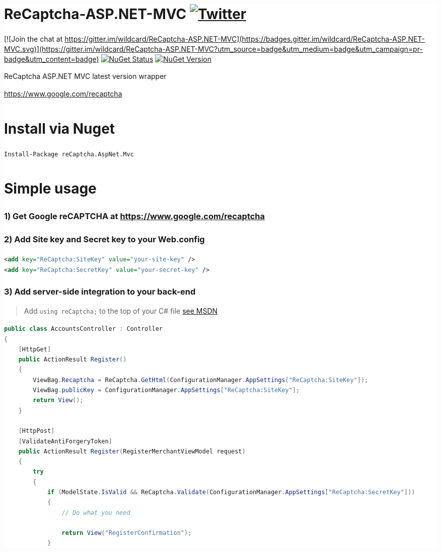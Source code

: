 ReCaptcha-ASP.NET-MVC [![Twitter](https://img.shields.io/twitter/url/https/github.com/wildcard/ReCaptcha-ASP.NET-MVC.svg?style=social)](https://twitter.com/intent/tweet?text=Wow%20exactly%20what%20I%20was%20looking%20for!:&url=https://github.com/wildcard/ReCaptcha-ASP.NET-MVC)
=====================

[![Join the chat at https://gitter.im/wildcard/ReCaptcha-ASP.NET-MVC](https://badges.gitter.im/wildcard/ReCaptcha-ASP.NET-MVC.svg)](https://gitter.im/wildcard/ReCaptcha-ASP.NET-MVC?utm_source=badge&utm_medium=badge&utm_campaign=pr-badge&utm_content=badge)
[![NuGet Status](https://img.shields.io/nuget/dt/reCaptcha.AspNet.Mvc.svg)](https://www.nuget.org/packages/reCaptcha.AspNet.Mvc)
[![NuGet Version](https://img.shields.io/nuget/v/reCaptcha.AspNet.Mvc.svg)](https://www.nuget.org/packages/reCaptcha.AspNet.Mvc)

ReCaptcha ASP.NET MVC latest version wrapper

https://www.google.com/recaptcha

# Install via Nuget

```
Install-Package reCaptcha.AspNet.Mvc
```

# Simple usage

### 1) Get Google reCAPTCHA at https://www.google.com/recaptcha

### 2) Add Site key and Secret key to your Web.config

```xml
<add key="ReCaptcha:SiteKey" value="your-site-key" />
<add key="ReCaptcha:SecretKey" value="your-secret-key" />
```

### 3) Add server-side integration to your back-end

> Add `using reCaptcha;` to the top of your C# file [see MSDN](https://msdn.microsoft.com/en-us/library/sf0df423.aspx)

```c#
public class AccountsController : Controller
{
    [HttpGet]
    public ActionResult Register()
    {
        ViewBag.Recaptcha = ReCaptcha.GetHtml(ConfigurationManager.AppSettings["ReCaptcha:SiteKey"]);
        ViewBag.publicKey = ConfigurationManager.AppSettings["ReCaptcha:SiteKey"];
        return View();
    }

    [HttpPost]
    [ValidateAntiForgeryToken]
    public ActionResult Register(RegisterMerchantViewModel request)
    {
        try
        {
            if (ModelState.IsValid && ReCaptcha.Validate(ConfigurationManager.AppSettings["ReCaptcha:SecretKey"]))
            {
                // Do what you need

                return View("RegisterConfirmation");
            }
```
